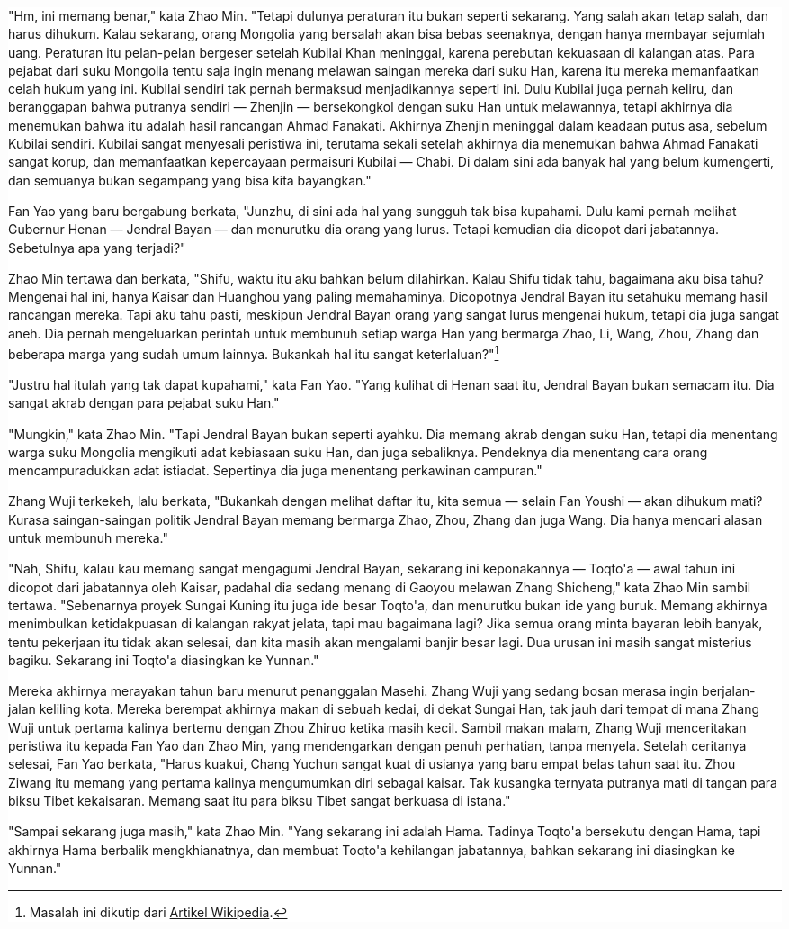 "Hm, ini memang benar," kata Zhao Min. "Tetapi dulunya peraturan itu bukan seperti sekarang. Yang salah akan tetap salah, dan harus dihukum. Kalau sekarang, orang Mongolia yang bersalah akan bisa bebas seenaknya, dengan hanya membayar sejumlah uang. Peraturan itu pelan-pelan bergeser setelah Kubilai Khan meninggal, karena perebutan kekuasaan di kalangan atas. Para pejabat dari suku Mongolia tentu saja ingin menang melawan saingan mereka dari suku Han, karena itu mereka memanfaatkan celah hukum yang ini. Kubilai sendiri tak pernah bermaksud menjadikannya seperti ini. Dulu Kubilai juga pernah keliru, dan beranggapan bahwa putranya sendiri — Zhenjin — bersekongkol dengan suku Han untuk melawannya, tetapi akhirnya dia menemukan bahwa itu adalah hasil rancangan Ahmad Fanakati. Akhirnya Zhenjin meninggal dalam keadaan putus asa, sebelum Kubilai sendiri. Kubilai sangat menyesali peristiwa ini, terutama sekali setelah akhirnya dia menemukan bahwa Ahmad Fanakati sangat korup, dan memanfaatkan kepercayaan permaisuri Kubilai — Chabi. Di dalam sini ada banyak hal yang belum kumengerti, dan semuanya bukan segampang yang bisa kita bayangkan."

Fan Yao yang baru bergabung berkata, "Junzhu, di sini ada hal yang sungguh tak bisa kupahami. Dulu kami pernah melihat Gubernur Henan — Jendral Bayan — dan menurutku dia orang yang lurus. Tetapi kemudian dia dicopot dari jabatannya. Sebetulnya apa yang terjadi?"

Zhao Min tertawa dan berkata, "Shifu, waktu itu aku bahkan belum dilahirkan. Kalau Shifu tidak tahu, bagaimana aku bisa tahu? Mengenai hal ini, hanya Kaisar dan Huanghou yang paling memahaminya. Dicopotnya Jendral Bayan itu setahuku memang hasil rancangan mereka. Tapi aku tahu pasti, meskipun Jendral Bayan orang yang sangat lurus mengenai hukum, tetapi dia juga sangat aneh. Dia pernah mengeluarkan perintah untuk membunuh setiap warga Han yang bermarga Zhao, Li, Wang, Zhou, Zhang dan beberapa marga yang sudah umum lainnya. Bukankah hal itu sangat keterlaluan?"[^tindakan-bayan]

"Justru hal itulah yang tak dapat kupahami," kata Fan Yao. "Yang kulihat di Henan saat itu, Jendral Bayan bukan semacam itu. Dia sangat akrab dengan para pejabat suku Han."

"Mungkin," kata Zhao Min. "Tapi Jendral Bayan bukan seperti ayahku. Dia memang akrab dengan suku Han, tetapi dia menentang warga suku Mongolia mengikuti adat kebiasaan suku Han, dan juga sebaliknya. Pendeknya dia menentang cara orang mencampuradukkan adat istiadat. Sepertinya dia juga menentang perkawinan campuran."

Zhang Wuji terkekeh, lalu berkata, "Bukankah dengan melihat daftar itu, kita semua — selain Fan Youshi — akan dihukum mati? Kurasa saingan-saingan politik Jendral Bayan memang bermarga Zhao, Zhou, Zhang dan juga Wang. Dia hanya mencari alasan untuk membunuh mereka."

"Nah, Shifu, kalau kau memang sangat mengagumi Jendral Bayan, sekarang ini keponakannya — Toqto'a — awal tahun ini dicopot dari jabatannya oleh Kaisar, padahal dia sedang menang di Gaoyou melawan Zhang Shicheng," kata Zhao Min sambil tertawa. "Sebenarnya proyek Sungai Kuning itu juga ide besar Toqto'a, dan menurutku bukan ide yang buruk. Memang akhirnya menimbulkan ketidakpuasan di kalangan rakyat jelata, tapi mau bagaimana lagi? Jika semua orang minta bayaran lebih banyak, tentu pekerjaan itu tidak akan selesai, dan kita masih akan mengalami banjir besar lagi. Dua urusan ini masih sangat misterius bagiku. Sekarang ini Toqto'a diasingkan ke Yunnan."

Mereka akhirnya merayakan tahun baru menurut penanggalan Masehi. Zhang Wuji yang sedang bosan merasa ingin berjalan-jalan keliling kota. Mereka berempat akhirnya makan di sebuah kedai, di dekat Sungai Han, tak jauh dari tempat di mana Zhang Wuji untuk pertama kalinya bertemu dengan Zhou Zhiruo ketika masih kecil. Sambil makan malam, Zhang Wuji menceritakan peristiwa itu kepada Fan Yao dan Zhao Min, yang mendengarkan dengan penuh perhatian, tanpa menyela. Setelah ceritanya 
selesai, Fan Yao berkata, "Harus kuakui, Chang Yuchun sangat kuat di usianya yang baru empat belas tahun saat itu. Zhou Ziwang itu memang yang pertama kalinya mengumumkan diri sebagai kaisar. Tak kusangka ternyata putranya mati di tangan para biksu Tibet kekaisaran. Memang saat itu para biksu Tibet sangat berkuasa di istana."

"Sampai sekarang juga masih," kata Zhao Min. "Yang sekarang ini adalah Hama. Tadinya Toqto'a bersekutu dengan Hama, tapi akhirnya Hama berbalik mengkhianatnya, dan membuat Toqto'a kehilangan jabatannya, bahkan sekarang ini diasingkan ke Yunnan."


[^pindao]: Pindao (贫道) adalah sebutan seorang Pendeta Tao bagi dirinya sendiri.
[^guanye]: Guānyé (官爷) biasa digunakan, dan cukup umum dalam percakapan sehari-hari, jika berhadapan dengan para prajurit atau pejabat rendah.
[^huanghou]: Huang Hou (皇后) adalah sebutan formal untuk permaisuri.
[^semuren]: Semu Ren (色目人) atau 'Orang Semu', adalah kasta kedua di dalam struktur kemasyarakatan yang ditetapkan oleh Kubilai Khan. Warga keturunan Asia Barat dan Tengah umumnya dimasukkan ke dalam kelompok ini.
[^hanren]: Han Ren (漢人) atau 'Orang Han', adalah semua warga keturunan sisa Dinasti Jin, orang-orang Goryeo, atau warga dari Kerajaan Dali.
[^nanren]: Nan Ren (南人) atau 'Orang Selatan', adalah suku Han yang sesungguhnya. Mereka juga biasa disebut dengan julukan 'Nanman' (南蠻) atau bahkan 'Manzi' (蠻子) yang berarti 'Orang Barbar'.
[^tindakan-bayan]: Masalah ini dikutip dari [Artikel Wikipedia](https://en.wikipedia.org/wiki/Bayan_of_the_Merkid#Life).